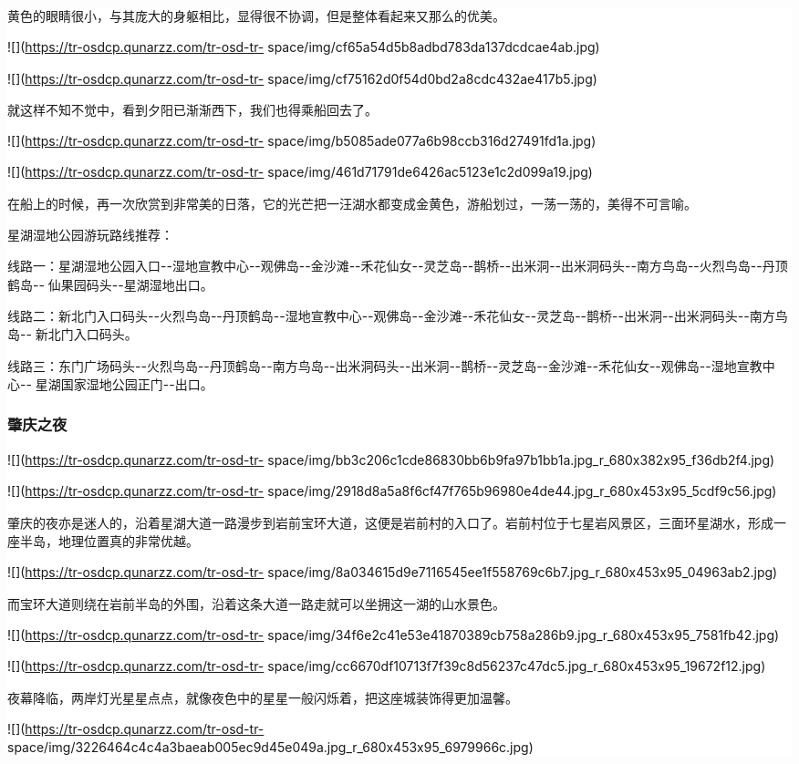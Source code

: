 黄色的眼睛很小，与其庞大的身躯相比，显得很不协调，但是整体看起来又那么的优美。

![](https://tr-osdcp.qunarzz.com/tr-osd-tr-
space/img/cf65a54d5b8adbd783da137dcdcae4ab.jpg)

![](https://tr-osdcp.qunarzz.com/tr-osd-tr-
space/img/cf75162d0f54d0bd2a8cdc432ae417b5.jpg)

就这样不知不觉中，看到夕阳已渐渐西下，我们也得乘船回去了。

![](https://tr-osdcp.qunarzz.com/tr-osd-tr-
space/img/b5085ade077a6b98ccb316d27491fd1a.jpg)

![](https://tr-osdcp.qunarzz.com/tr-osd-tr-
space/img/461d71791de6426ac5123e1c2d099a19.jpg)

在船上的时候，再一次欣赏到非常美的日落，它的光芒把一汪湖水都变成金黄色，游船划过，一荡一荡的，美得不可言喻。

星湖湿地公园游玩路线推荐：

线路一：星湖湿地公园入口--湿地宣教中心--观佛岛--金沙滩--禾花仙女--灵芝岛--鹊桥--出米洞--出米洞码头--南方鸟岛--火烈鸟岛--丹顶鹤岛--
仙果园码头--星湖湿地出口。

线路二：新北门入口码头--火烈鸟岛--丹顶鹤岛--湿地宣教中心--观佛岛--金沙滩--禾花仙女--灵芝岛--鹊桥--出米洞--出米洞码头--南方鸟岛--
新北门入口码头。

线路三：东门广场码头--火烈鸟岛--丹顶鹤岛--南方鸟岛--出米洞码头--出米洞--鹊桥--灵芝岛--金沙滩--禾花仙女--观佛岛--湿地宣教中心--
星湖国家湿地公园正门--出口。

### 肇庆之夜

![](https://tr-osdcp.qunarzz.com/tr-osd-tr-
space/img/bb3c206c1cde86830bb6b9fa97b1bb1a.jpg_r_680x382x95_f36db2f4.jpg)

![](https://tr-osdcp.qunarzz.com/tr-osd-tr-
space/img/2918d8a5a8f6cf47f765b96980e4de44.jpg_r_680x453x95_5cdf9c56.jpg)

肇庆的夜亦是迷人的，沿着星湖大道一路漫步到岩前宝环大道，这便是岩前村的入口了。岩前村位于七星岩风景区，三面环星湖水，形成一座半岛，地理位置真的非常优越。

![](https://tr-osdcp.qunarzz.com/tr-osd-tr-
space/img/8a034615d9e7116545ee1f558769c6b7.jpg_r_680x453x95_04963ab2.jpg)

而宝环大道则绕在岩前半岛的外围，沿着这条大道一路走就可以坐拥这一湖的山水景色。

![](https://tr-osdcp.qunarzz.com/tr-osd-tr-
space/img/34f6e2c41e53e41870389cb758a286b9.jpg_r_680x453x95_7581fb42.jpg)

![](https://tr-osdcp.qunarzz.com/tr-osd-tr-
space/img/cc6670df10713f7f39c8d56237c47dc5.jpg_r_680x453x95_19672f12.jpg)

夜幕降临，两岸灯光星星点点，就像夜色中的星星一般闪烁着，把这座城装饰得更加温馨。

![](https://tr-osdcp.qunarzz.com/tr-osd-tr-
space/img/3226464c4c4a3baeab005ec9d45e049a.jpg_r_680x453x95_6979966c.jpg)
